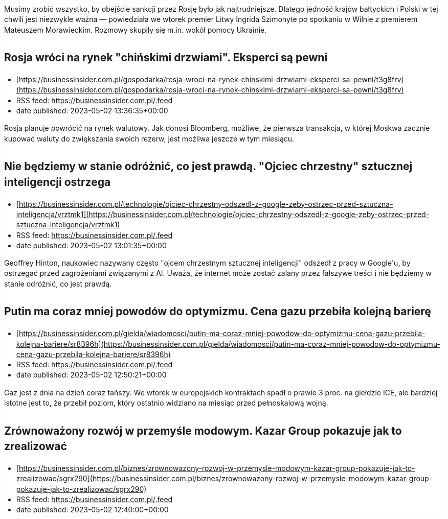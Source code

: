Musimy zrobić wszystko, by obejście sankcji przez Rosję było jak najtrudniejsze. Dlatego jedność krajów bałtyckich i Polski w tej chwili jest niezwykle ważna — powiedziała we wtorek premier Litwy Ingrida Szimonyte po spotkaniu w Wilnie z premierem Mateuszem Morawieckim. Rozmowy skupiły się m.in. wokół pomocy Ukrainie.

## Rosja wróci na rynek "chińskimi drzwiami". Eksperci są pewni
 - [https://businessinsider.com.pl/gospodarka/rosja-wroci-na-rynek-chinskimi-drzwiami-eksperci-sa-pewni/t3g8frv](https://businessinsider.com.pl/gospodarka/rosja-wroci-na-rynek-chinskimi-drzwiami-eksperci-sa-pewni/t3g8frv)
 - RSS feed: https://businessinsider.com.pl/.feed
 - date published: 2023-05-02 13:36:35+00:00

Rosja planuje powrócić na rynek walutowy. Jak donosi Bloomberg, możliwe, że pierwsza transakcja, w której Moskwa zacznie kupować waluty do zwiększania swoich rezerw, jest możliwa jeszcze w tym miesiącu.

## Nie będziemy w stanie odróżnić, co jest prawdą. "Ojciec chrzestny" sztucznej inteligencji ostrzega
 - [https://businessinsider.com.pl/technologie/ojciec-chrzestny-odszedl-z-google-zeby-ostrzec-przed-sztuczna-inteligencja/vrztmk1](https://businessinsider.com.pl/technologie/ojciec-chrzestny-odszedl-z-google-zeby-ostrzec-przed-sztuczna-inteligencja/vrztmk1)
 - RSS feed: https://businessinsider.com.pl/.feed
 - date published: 2023-05-02 13:01:35+00:00

Geoffrey Hinton, naukowiec nazywany często "ojcem chrzestnym sztucznej inteligencji" odszedł z pracy w Google'u, by ostrzegać przed zagrożeniami związanymi z AI. Uważa, że internet może zostać zalany przez fałszywe treści i nie będziemy w stanie odróżnić, co jest prawdą.

## Putin ma coraz mniej powodów do optymizmu. Cena gazu przebiła kolejną barierę
 - [https://businessinsider.com.pl/gielda/wiadomosci/putin-ma-coraz-mniej-powodow-do-optymizmu-cena-gazu-przebila-kolejna-bariere/sr8396h](https://businessinsider.com.pl/gielda/wiadomosci/putin-ma-coraz-mniej-powodow-do-optymizmu-cena-gazu-przebila-kolejna-bariere/sr8396h)
 - RSS feed: https://businessinsider.com.pl/.feed
 - date published: 2023-05-02 12:50:21+00:00

Gaz jest z dnia na dzień coraz tańszy. We wtorek w europejskich kontraktach spadł o prawie 3 proc. na giełdzie ICE, ale bardziej istotne jest to, że przebił poziom, który ostatnio widziano na miesiąc przed pełnoskalową wojną.

## Zrównoważony rozwój w przemyśle modowym. Kazar Group pokazuje jak to zrealizować
 - [https://businessinsider.com.pl/biznes/zrownowazony-rozwoj-w-przemysle-modowym-kazar-group-pokazuje-jak-to-zrealizowac/sgrx290](https://businessinsider.com.pl/biznes/zrownowazony-rozwoj-w-przemysle-modowym-kazar-group-pokazuje-jak-to-zrealizowac/sgrx290)
 - RSS feed: https://businessinsider.com.pl/.feed
 - date published: 2023-05-02 12:40:00+00:00


